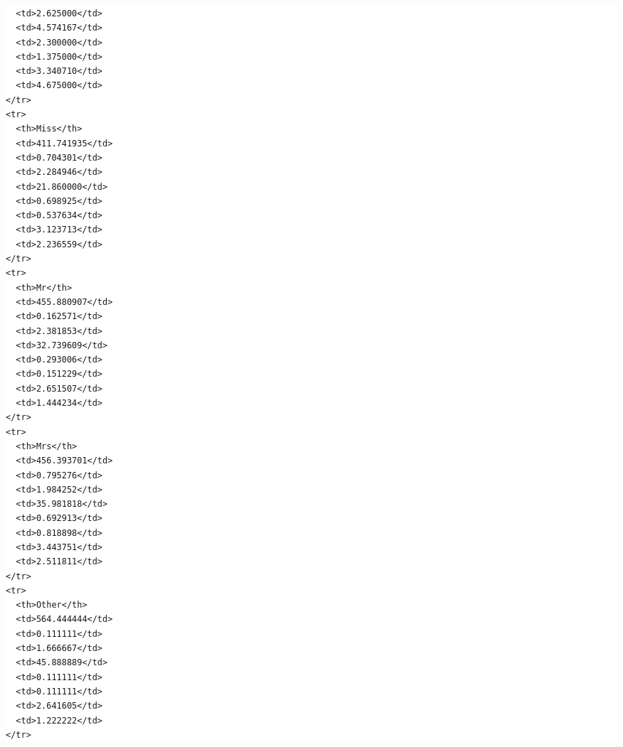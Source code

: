       <td>2.625000</td>
      <td>4.574167</td>
      <td>2.300000</td>
      <td>1.375000</td>
      <td>3.340710</td>
      <td>4.675000</td>
    </tr>
    <tr>
      <th>Miss</th>
      <td>411.741935</td>
      <td>0.704301</td>
      <td>2.284946</td>
      <td>21.860000</td>
      <td>0.698925</td>
      <td>0.537634</td>
      <td>3.123713</td>
      <td>2.236559</td>
    </tr>
    <tr>
      <th>Mr</th>
      <td>455.880907</td>
      <td>0.162571</td>
      <td>2.381853</td>
      <td>32.739609</td>
      <td>0.293006</td>
      <td>0.151229</td>
      <td>2.651507</td>
      <td>1.444234</td>
    </tr>
    <tr>
      <th>Mrs</th>
      <td>456.393701</td>
      <td>0.795276</td>
      <td>1.984252</td>
      <td>35.981818</td>
      <td>0.692913</td>
      <td>0.818898</td>
      <td>3.443751</td>
      <td>2.511811</td>
    </tr>
    <tr>
      <th>Other</th>
      <td>564.444444</td>
      <td>0.111111</td>
      <td>1.666667</td>
      <td>45.888889</td>
      <td>0.111111</td>
      <td>0.111111</td>
      <td>2.641605</td>
      <td>1.222222</td>
    </tr>
  </tbody>
</table>
</div>
